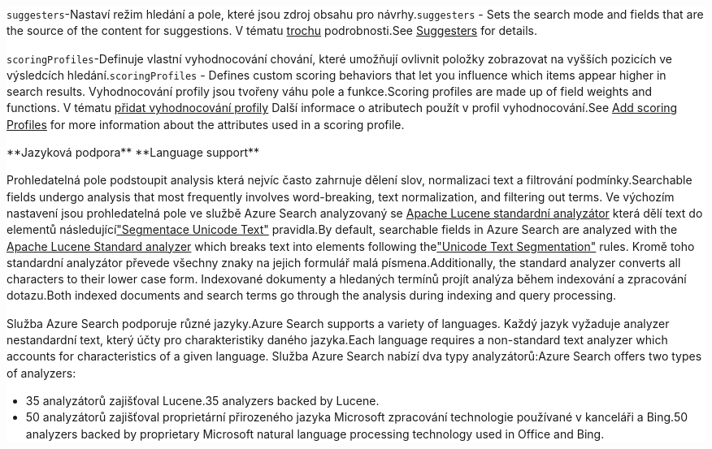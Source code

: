 <span data-ttu-id="4fd4a-245">`suggesters`-Nastaví režim hledání a pole, které jsou zdroj obsahu pro návrhy.</span><span class="sxs-lookup"><span data-stu-id="4fd4a-245">`suggesters` - Sets the search mode and fields that are the source of the content for suggestions.</span></span> <span data-ttu-id="4fd4a-246">V tématu [trochu](#Suggesters) podrobnosti.</span><span class="sxs-lookup"><span data-stu-id="4fd4a-246">See [Suggesters](#Suggesters) for details.</span></span>

<span data-ttu-id="4fd4a-247">`scoringProfiles`-Definuje vlastní vyhodnocování chování, které umožňují ovlivnit položky zobrazovat na vyšších pozicích ve výsledcích hledání.</span><span class="sxs-lookup"><span data-stu-id="4fd4a-247">`scoringProfiles` - Defines custom scoring behaviors that let you influence which items appear higher in search results.</span></span> <span data-ttu-id="4fd4a-248">Vyhodnocování profily jsou tvořeny váhu pole a funkce.</span><span class="sxs-lookup"><span data-stu-id="4fd4a-248">Scoring profiles are made up of field weights and functions.</span></span> <span data-ttu-id="4fd4a-249">V tématu [přidat vyhodnocování profily](https://msdn.microsoft.com/library/azure/dn798928.aspx) Další informace o atributech použít v profil vyhodnocování.</span><span class="sxs-lookup"><span data-stu-id="4fd4a-249">See [Add scoring Profiles](https://msdn.microsoft.com/library/azure/dn798928.aspx) for more information about the attributes used in a scoring profile.</span></span>

<span data-ttu-id="4fd4a-250">
<a name="LanguageSupport"></a>
**Jazyková podpora**</span><span class="sxs-lookup"><span data-stu-id="4fd4a-250">
<a name="LanguageSupport"></a>
**Language support**</span></span>

<span data-ttu-id="4fd4a-251">Prohledatelná pole podstoupit analysis která nejvíc často zahrnuje dělení slov, normalizaci text a filtrování podmínky.</span><span class="sxs-lookup"><span data-stu-id="4fd4a-251">Searchable fields undergo analysis that most frequently involves word-breaking, text normalization, and filtering out terms.</span></span> <span data-ttu-id="4fd4a-252">Ve výchozím nastavení jsou prohledatelná pole ve službě Azure Search analyzovaný se [Apache Lucene standardní analyzátor](http://lucene.apache.org/core/4_9_0/analyzers-common/index.html) která dělí text do elementů následující["Segmentace Unicode Text"](http://unicode.org/reports/tr29/) pravidla.</span><span class="sxs-lookup"><span data-stu-id="4fd4a-252">By default, searchable fields in Azure Search are analyzed with the [Apache Lucene Standard analyzer](http://lucene.apache.org/core/4_9_0/analyzers-common/index.html) which breaks text into elements following the["Unicode Text Segmentation"](http://unicode.org/reports/tr29/) rules.</span></span> <span data-ttu-id="4fd4a-253">Kromě toho standardní analyzátor převede všechny znaky na jejich formulář malá písmena.</span><span class="sxs-lookup"><span data-stu-id="4fd4a-253">Additionally, the standard analyzer converts all characters to their lower case form.</span></span> <span data-ttu-id="4fd4a-254">Indexované dokumenty a hledaných termínů projít analýza během indexování a zpracování dotazu.</span><span class="sxs-lookup"><span data-stu-id="4fd4a-254">Both indexed documents and search terms go through the analysis during indexing and query processing.</span></span>

<span data-ttu-id="4fd4a-255">Služba Azure Search podporuje různé jazyky.</span><span class="sxs-lookup"><span data-stu-id="4fd4a-255">Azure Search supports a variety of languages.</span></span> <span data-ttu-id="4fd4a-256">Každý jazyk vyžaduje analyzer nestandardní text, který účty pro charakteristiky daného jazyka.</span><span class="sxs-lookup"><span data-stu-id="4fd4a-256">Each language requires a non-standard text analyzer which accounts for characteristics of a given language.</span></span> <span data-ttu-id="4fd4a-257">Služba Azure Search nabízí dva typy analyzátorů:</span><span class="sxs-lookup"><span data-stu-id="4fd4a-257">Azure Search offers two types of analyzers:</span></span>

* <span data-ttu-id="4fd4a-258">35 analyzátorů zajišťoval Lucene.</span><span class="sxs-lookup"><span data-stu-id="4fd4a-258">35 analyzers backed by Lucene.</span></span>
* <span data-ttu-id="4fd4a-259">50 analyzátorů zajišťoval proprietární přirozeného jazyka Microsoft zpracování technologie používané v kanceláři a Bing.</span><span class="sxs-lookup"><span data-stu-id="4fd4a-259">50 analyzers backed by proprietary Microsoft natural language processing technology used in Office and Bing.</span></span>
